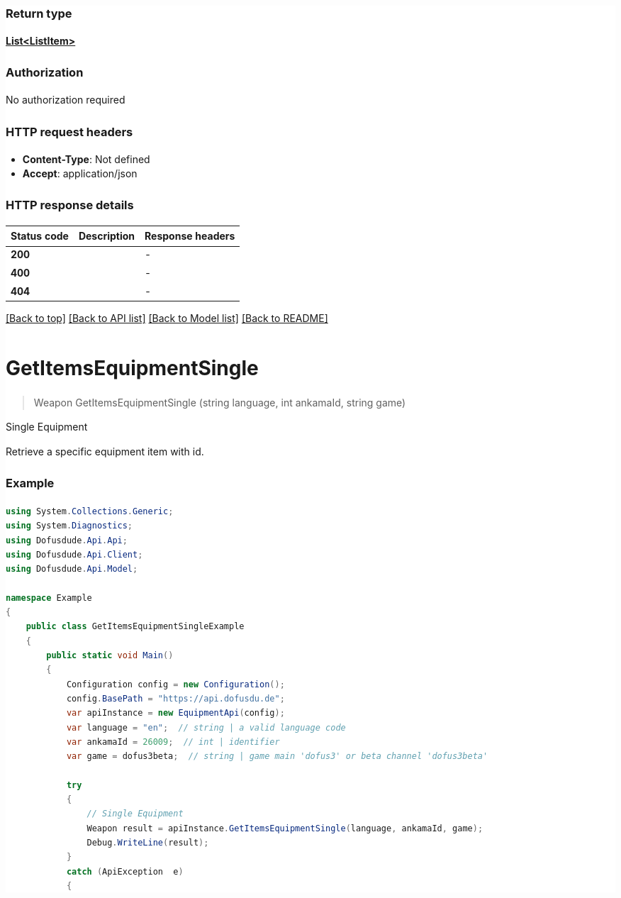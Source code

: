 ### Return type

[**List&lt;ListItem&gt;**](ListItem.md)

### Authorization

No authorization required

### HTTP request headers

 - **Content-Type**: Not defined
 - **Accept**: application/json


### HTTP response details
| Status code | Description | Response headers |
|-------------|-------------|------------------|
| **200** |  |  -  |
| **400** |  |  -  |
| **404** |  |  -  |

[[Back to top]](#) [[Back to API list]](../README.md#documentation-for-api-endpoints) [[Back to Model list]](../README.md#documentation-for-models) [[Back to README]](../README.md)

<a id="getitemsequipmentsingle"></a>
# **GetItemsEquipmentSingle**
> Weapon GetItemsEquipmentSingle (string language, int ankamaId, string game)

Single Equipment

Retrieve a specific equipment item with id.

### Example
```csharp
using System.Collections.Generic;
using System.Diagnostics;
using Dofusdude.Api.Api;
using Dofusdude.Api.Client;
using Dofusdude.Api.Model;

namespace Example
{
    public class GetItemsEquipmentSingleExample
    {
        public static void Main()
        {
            Configuration config = new Configuration();
            config.BasePath = "https://api.dofusdu.de";
            var apiInstance = new EquipmentApi(config);
            var language = "en";  // string | a valid language code
            var ankamaId = 26009;  // int | identifier
            var game = dofus3beta;  // string | game main 'dofus3' or beta channel 'dofus3beta'

            try
            {
                // Single Equipment
                Weapon result = apiInstance.GetItemsEquipmentSingle(language, ankamaId, game);
                Debug.WriteLine(result);
            }
            catch (ApiException  e)
            {
```